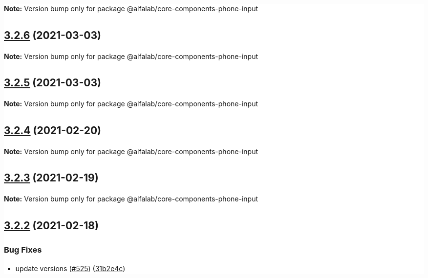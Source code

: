 **Note:** Version bump only for package @alfalab/core-components-phone-input





## [3.2.6](https://github.com/alfa-laboratory/core-components/compare/@alfalab/core-components-phone-input@3.2.5...@alfalab/core-components-phone-input@3.2.6) (2021-03-03)

**Note:** Version bump only for package @alfalab/core-components-phone-input





## [3.2.5](https://github.com/alfa-laboratory/core-components/compare/@alfalab/core-components-phone-input@3.2.4...@alfalab/core-components-phone-input@3.2.5) (2021-03-03)

**Note:** Version bump only for package @alfalab/core-components-phone-input





## [3.2.4](https://github.com/alfa-laboratory/core-components/compare/@alfalab/core-components-phone-input@3.2.3...@alfalab/core-components-phone-input@3.2.4) (2021-02-20)

**Note:** Version bump only for package @alfalab/core-components-phone-input





## [3.2.3](https://github.com/alfa-laboratory/core-components/compare/@alfalab/core-components-phone-input@3.2.2...@alfalab/core-components-phone-input@3.2.3) (2021-02-19)

**Note:** Version bump only for package @alfalab/core-components-phone-input





## [3.2.2](https://github.com/alfa-laboratory/core-components/compare/@alfalab/core-components-phone-input@3.2.1...@alfalab/core-components-phone-input@3.2.2) (2021-02-18)


### Bug Fixes

* update versions ([#525](https://github.com/alfa-laboratory/core-components/issues/525)) ([31b2e4c](https://github.com/alfa-laboratory/core-components/commit/31b2e4c92fde6e2b63a3391a4e053cd328e93e70))
